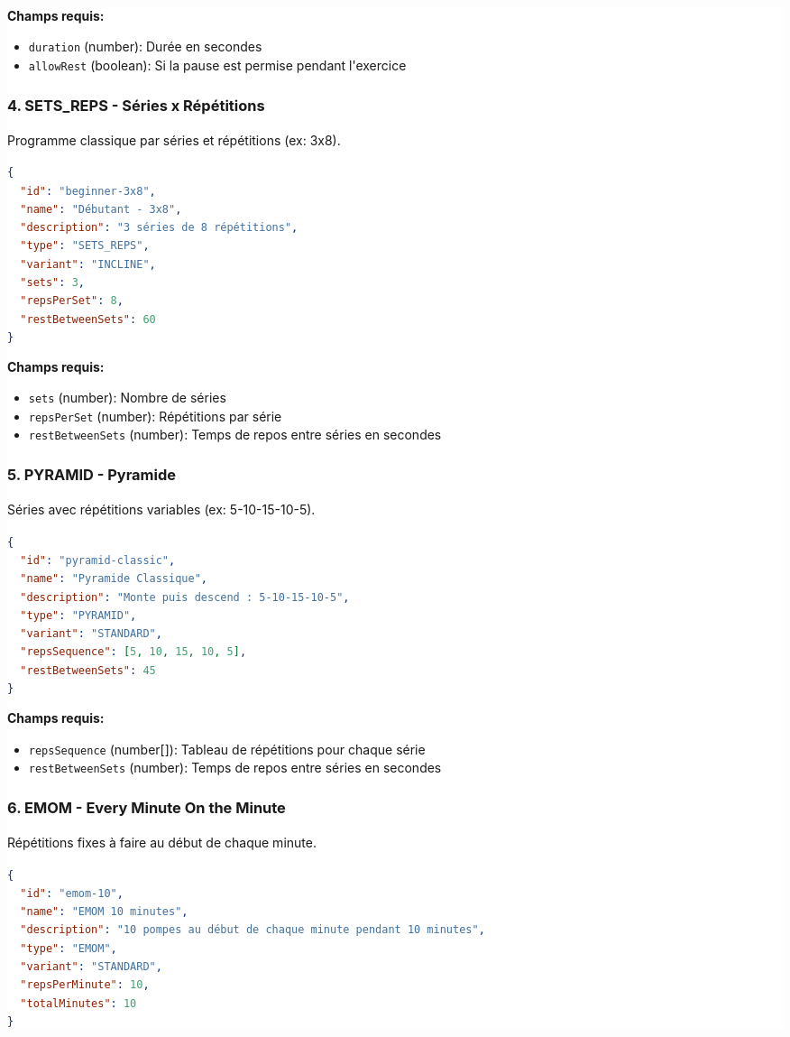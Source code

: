 **Champs requis:**
- `duration` (number): Durée en secondes
- `allowRest` (boolean): Si la pause est permise pendant l'exercice

### 4. SETS_REPS - Séries x Répétitions
Programme classique par séries et répétitions (ex: 3x8).

```json
{
  "id": "beginner-3x8",
  "name": "Débutant - 3x8",
  "description": "3 séries de 8 répétitions",
  "type": "SETS_REPS",
  "variant": "INCLINE",
  "sets": 3,
  "repsPerSet": 8,
  "restBetweenSets": 60
}
```

**Champs requis:**
- `sets` (number): Nombre de séries
- `repsPerSet` (number): Répétitions par série
- `restBetweenSets` (number): Temps de repos entre séries en secondes

### 5. PYRAMID - Pyramide
Séries avec répétitions variables (ex: 5-10-15-10-5).

```json
{
  "id": "pyramid-classic",
  "name": "Pyramide Classique",
  "description": "Monte puis descend : 5-10-15-10-5",
  "type": "PYRAMID",
  "variant": "STANDARD",
  "repsSequence": [5, 10, 15, 10, 5],
  "restBetweenSets": 45
}
```

**Champs requis:**
- `repsSequence` (number[]): Tableau de répétitions pour chaque série
- `restBetweenSets` (number): Temps de repos entre séries en secondes

### 6. EMOM - Every Minute On the Minute
Répétitions fixes à faire au début de chaque minute.

```json
{
  "id": "emom-10",
  "name": "EMOM 10 minutes",
  "description": "10 pompes au début de chaque minute pendant 10 minutes",
  "type": "EMOM",
  "variant": "STANDARD",
  "repsPerMinute": 10,
  "totalMinutes": 10
}
```

